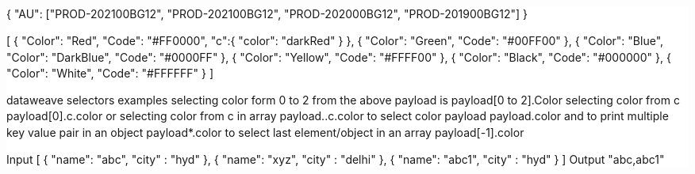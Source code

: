 
{
 "AU": ["PROD-202100BG12",
 "PROD-202100BG12",
 "PROD-202000BG12",
 "PROD-201900BG12"]
}

[
  {
    "Color": "Red",
    "Code": "#FF0000",
    "c":{
            "color": "darkRed"
    }
  },
  {
    "Color": "Green",
    "Code": "#00FF00"
  },
  {
    "Color": "Blue",
    "Color": "DarkBlue",
    "Code": "#0000FF"
  },
  {
    "Color": "Yellow",
    "Code": "#FFFF00"
  },
  {
    "Color": "Black",
    "Code": "#000000"
  },
  {
    "Color": "White",
    "Code": "#FFFFFF"
  }
]

dataweave selectors examples 
selecting color form 0 to 2 from the above payload  is payload[0 to 2].Color
selecting color from c  payload[0].c.color or selecting color from c in array payload..c.color
to select color payload payload.color and to print multiple key value pair in an object payload*.color
to select last element/object in an array payload[-1].color

Input
[
 {
 "name": "abc",
 "city" : "hyd"
 },
 {
 "name": "xyz",
 "city" : "delhi"
 },
 {
 "name": "abc1",
 "city" : "hyd"
 }
]
Output
"abc,abc1"
